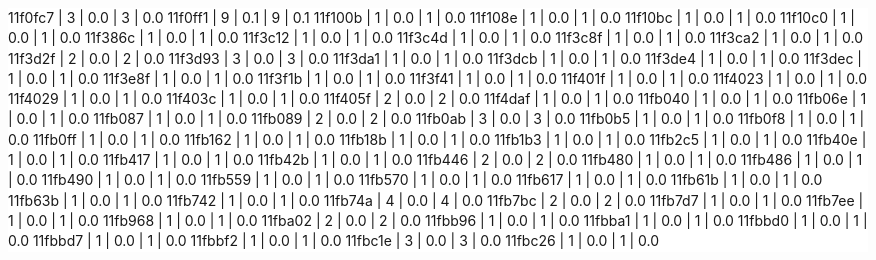 11f0fc7                                             |      3 |   0.0 |   3 |   0.0
11f0ff1                                             |      9 |   0.1 |   9 |   0.1
11f100b                                             |      1 |   0.0 |   1 |   0.0
11f108e                                             |      1 |   0.0 |   1 |   0.0
11f10bc                                             |      1 |   0.0 |   1 |   0.0
11f10c0                                             |      1 |   0.0 |   1 |   0.0
11f386c                                             |      1 |   0.0 |   1 |   0.0
11f3c12                                             |      1 |   0.0 |   1 |   0.0
11f3c4d                                             |      1 |   0.0 |   1 |   0.0
11f3c8f                                             |      1 |   0.0 |   1 |   0.0
11f3ca2                                             |      1 |   0.0 |   1 |   0.0
11f3d2f                                             |      2 |   0.0 |   2 |   0.0
11f3d93                                             |      3 |   0.0 |   3 |   0.0
11f3da1                                             |      1 |   0.0 |   1 |   0.0
11f3dcb                                             |      1 |   0.0 |   1 |   0.0
11f3de4                                             |      1 |   0.0 |   1 |   0.0
11f3dec                                             |      1 |   0.0 |   1 |   0.0
11f3e8f                                             |      1 |   0.0 |   1 |   0.0
11f3f1b                                             |      1 |   0.0 |   1 |   0.0
11f3f41                                             |      1 |   0.0 |   1 |   0.0
11f401f                                             |      1 |   0.0 |   1 |   0.0
11f4023                                             |      1 |   0.0 |   1 |   0.0
11f4029                                             |      1 |   0.0 |   1 |   0.0
11f403c                                             |      1 |   0.0 |   1 |   0.0
11f405f                                             |      2 |   0.0 |   2 |   0.0
11f4daf                                             |      1 |   0.0 |   1 |   0.0
11fb040                                             |      1 |   0.0 |   1 |   0.0
11fb06e                                             |      1 |   0.0 |   1 |   0.0
11fb087                                             |      1 |   0.0 |   1 |   0.0
11fb089                                             |      2 |   0.0 |   2 |   0.0
11fb0ab                                             |      3 |   0.0 |   3 |   0.0
11fb0b5                                             |      1 |   0.0 |   1 |   0.0
11fb0f8                                             |      1 |   0.0 |   1 |   0.0
11fb0ff                                             |      1 |   0.0 |   1 |   0.0
11fb162                                             |      1 |   0.0 |   1 |   0.0
11fb18b                                             |      1 |   0.0 |   1 |   0.0
11fb1b3                                             |      1 |   0.0 |   1 |   0.0
11fb2c5                                             |      1 |   0.0 |   1 |   0.0
11fb40e                                             |      1 |   0.0 |   1 |   0.0
11fb417                                             |      1 |   0.0 |   1 |   0.0
11fb42b                                             |      1 |   0.0 |   1 |   0.0
11fb446                                             |      2 |   0.0 |   2 |   0.0
11fb480                                             |      1 |   0.0 |   1 |   0.0
11fb486                                             |      1 |   0.0 |   1 |   0.0
11fb490                                             |      1 |   0.0 |   1 |   0.0
11fb559                                             |      1 |   0.0 |   1 |   0.0
11fb570                                             |      1 |   0.0 |   1 |   0.0
11fb617                                             |      1 |   0.0 |   1 |   0.0
11fb61b                                             |      1 |   0.0 |   1 |   0.0
11fb63b                                             |      1 |   0.0 |   1 |   0.0
11fb742                                             |      1 |   0.0 |   1 |   0.0
11fb74a                                             |      4 |   0.0 |   4 |   0.0
11fb7bc                                             |      2 |   0.0 |   2 |   0.0
11fb7d7                                             |      1 |   0.0 |   1 |   0.0
11fb7ee                                             |      1 |   0.0 |   1 |   0.0
11fb968                                             |      1 |   0.0 |   1 |   0.0
11fba02                                             |      2 |   0.0 |   2 |   0.0
11fbb96                                             |      1 |   0.0 |   1 |   0.0
11fbba1                                             |      1 |   0.0 |   1 |   0.0
11fbbd0                                             |      1 |   0.0 |   1 |   0.0
11fbbd7                                             |      1 |   0.0 |   1 |   0.0
11fbbf2                                             |      1 |   0.0 |   1 |   0.0
11fbc1e                                             |      3 |   0.0 |   3 |   0.0
11fbc26                                             |      1 |   0.0 |   1 |   0.0